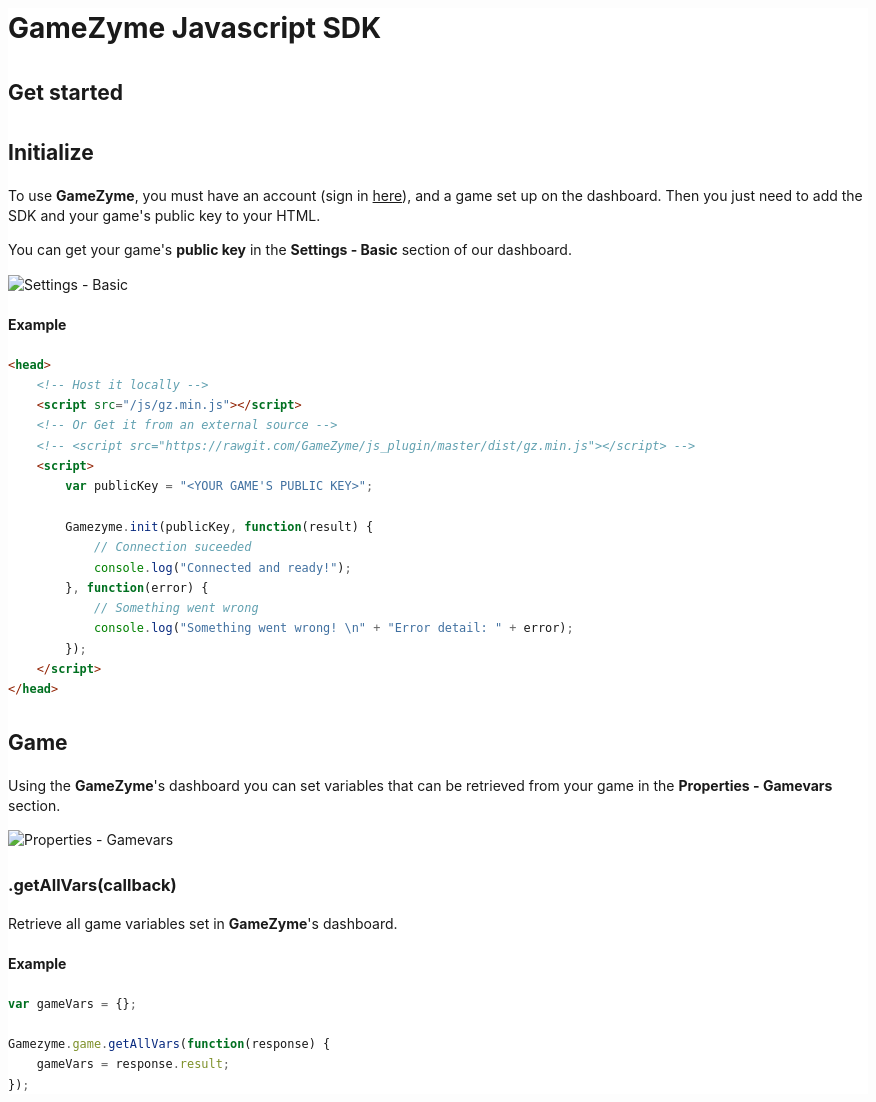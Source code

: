 **GameZyme Javascript SDK**
==============================
Get started
-----------


Initialize
----------
To use **GameZyme**, you must have an account (sign in [here](http://www.gamezyme.com/login)), and a game set up on the dashboard. Then you just need to add the SDK and your game's public key to your HTML.

You can get your game's **public key** in the **Settings - Basic** section of our dashboard.

![Settings - Basic](http://gamezyme.github.io/images/public-key.png)

#### Example
```html
<head>
    <!-- Host it locally -->  
    <script src="/js/gz.min.js"></script>
    <!-- Or Get it from an external source -->
    <!-- <script src="https://rawgit.com/GameZyme/js_plugin/master/dist/gz.min.js"></script> -->
    <script>
        var publicKey = "<YOUR GAME'S PUBLIC KEY>";

        Gamezyme.init(publicKey, function(result) {
            // Connection suceeded
            console.log("Connected and ready!");
        }, function(error) {
            // Something went wrong
            console.log("Something went wrong! \n" + "Error detail: " + error);
        });
    </script>
</head>
```

Game
----

Using the **GameZyme**'s dashboard you can set variables that can be retrieved from your game in the **Properties - Gamevars** section.

![Properties - Gamevars](http://gamezyme.github.io/images/gamevars.png)

### .getAllVars(callback)   
Retrieve all game variables set in **GameZyme**'s dashboard.

#### Example
```javascript
var gameVars = {};

Gamezyme.game.getAllVars(function(response) {
    gameVars = response.result;
});
```
